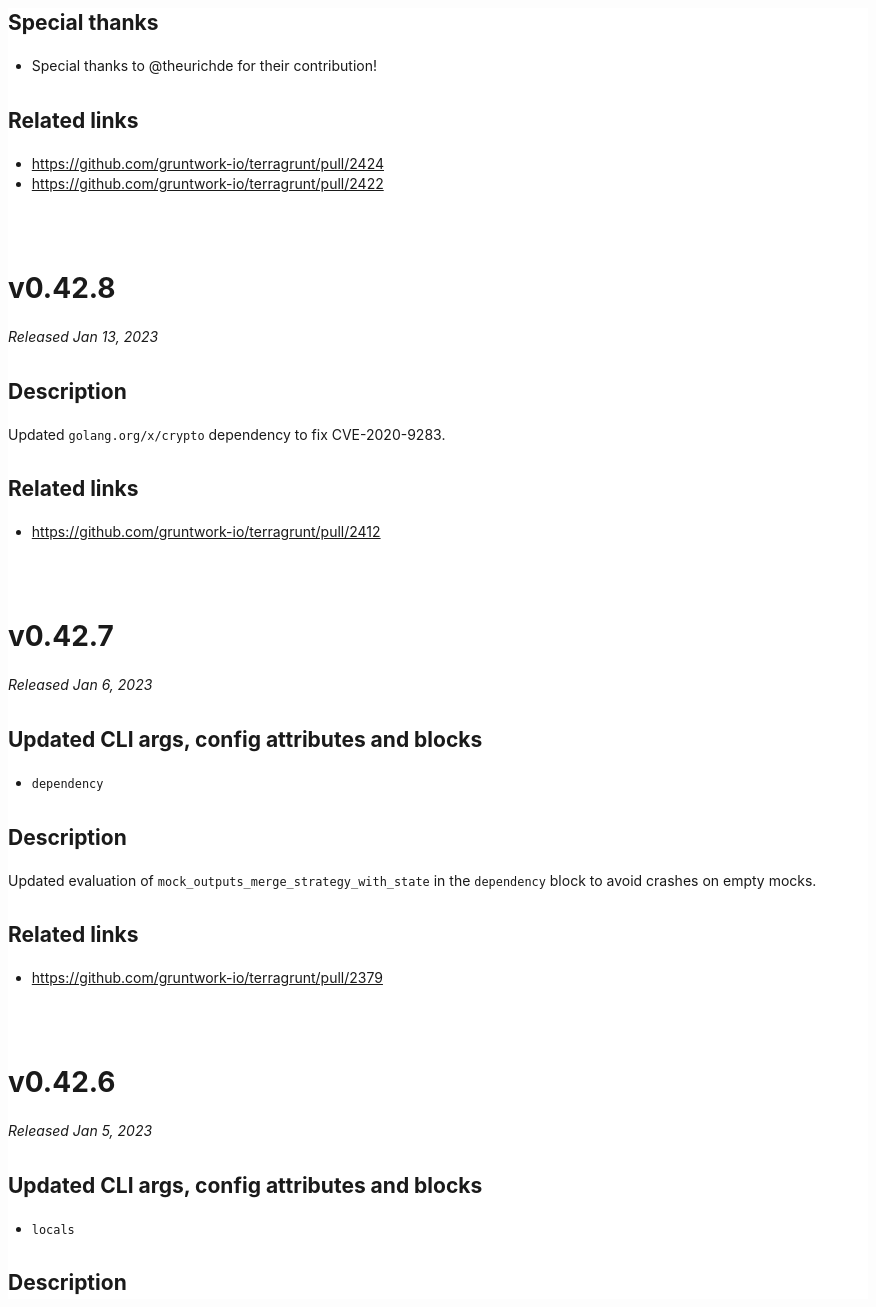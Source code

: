## Special thanks
* Special thanks to @theurichde for their contribution!

## Related links
- https://github.com/gruntwork-io/terragrunt/pull/2424
- https://github.com/gruntwork-io/terragrunt/pull/2422

<br>

# v0.42.8
_Released Jan 13, 2023_
## Description

Updated `golang.org/x/crypto` dependency to fix CVE-2020-9283.

## Related links

- https://github.com/gruntwork-io/terragrunt/pull/2412
<br>

# v0.42.7
_Released Jan 6, 2023_
## Updated CLI args, config attributes and blocks

* `dependency`

## Description

Updated evaluation of `mock_outputs_merge_strategy_with_state` in the `dependency` block to avoid crashes on empty mocks.

## Related links

- https://github.com/gruntwork-io/terragrunt/pull/2379

<br>

# v0.42.6
_Released Jan 5, 2023_
## Updated CLI args, config attributes and blocks

* `locals`

## Description
